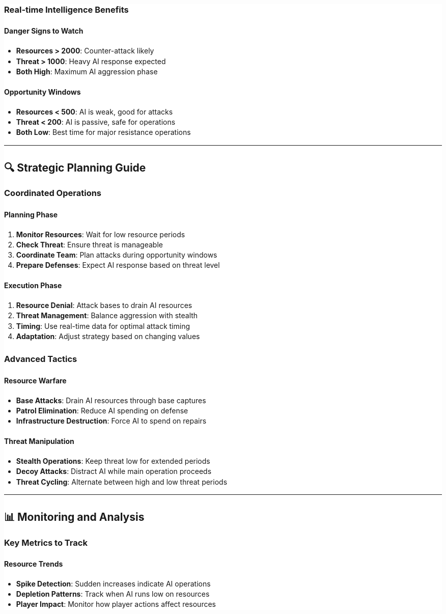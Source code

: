 ### Real-time Intelligence Benefits

#### Danger Signs to Watch
- **Resources > 2000**: Counter-attack likely
- **Threat > 1000**: Heavy AI response expected
- **Both High**: Maximum AI aggression phase

#### Opportunity Windows
- **Resources < 500**: AI is weak, good for attacks
- **Threat < 200**: AI is passive, safe for operations
- **Both Low**: Best time for major resistance operations

---

## 🔍 Strategic Planning Guide

### Coordinated Operations

#### Planning Phase
1. **Monitor Resources**: Wait for low resource periods
2. **Check Threat**: Ensure threat is manageable
3. **Coordinate Team**: Plan attacks during opportunity windows
4. **Prepare Defenses**: Expect AI response based on threat level

#### Execution Phase
1. **Resource Denial**: Attack bases to drain AI resources
2. **Threat Management**: Balance aggression with stealth
3. **Timing**: Use real-time data for optimal attack timing
4. **Adaptation**: Adjust strategy based on changing values

### Advanced Tactics

#### Resource Warfare
- **Base Attacks**: Drain AI resources through base captures
- **Patrol Elimination**: Reduce AI spending on defense
- **Infrastructure Destruction**: Force AI to spend on repairs

#### Threat Manipulation
- **Stealth Operations**: Keep threat low for extended periods
- **Decoy Attacks**: Distract AI while main operation proceeds
- **Threat Cycling**: Alternate between high and low threat periods

---

## 📊 Monitoring and Analysis

### Key Metrics to Track

#### Resource Trends
- **Spike Detection**: Sudden increases indicate AI operations
- **Depletion Patterns**: Track when AI runs low on resources
- **Player Impact**: Monitor how player actions affect resources
